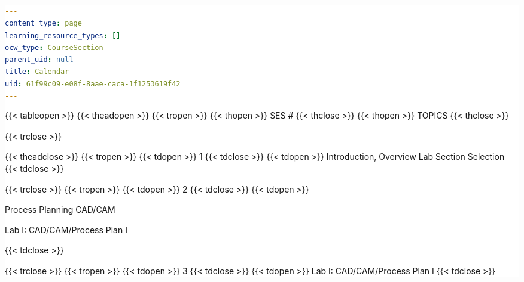 ```yaml
---
content_type: page
learning_resource_types: []
ocw_type: CourseSection
parent_uid: null
title: Calendar
uid: 61f99c09-e08f-8aae-caca-1f1253619f42
---
```


{{< tableopen >}}
{{< theadopen >}}
{{< tropen >}}
{{< thopen >}}
SES #
{{< thclose >}}
{{< thopen >}}
TOPICS
{{< thclose >}}

{{< trclose >}}

{{< theadclose >}}
{{< tropen >}}
{{< tdopen >}}
1
{{< tdclose >}}
{{< tdopen >}}
Introduction, Overview Lab Section Selection
{{< tdclose >}}

{{< trclose >}}
{{< tropen >}}
{{< tdopen >}}
2
{{< tdclose >}}
{{< tdopen >}}


Process Planning CAD/CAM

Lab I: CAD/CAM/Process Plan I


{{< tdclose >}}

{{< trclose >}}
{{< tropen >}}
{{< tdopen >}}
3
{{< tdclose >}}
{{< tdopen >}}
Lab I: CAD/CAM/Process Plan I
{{< tdclose >}}
